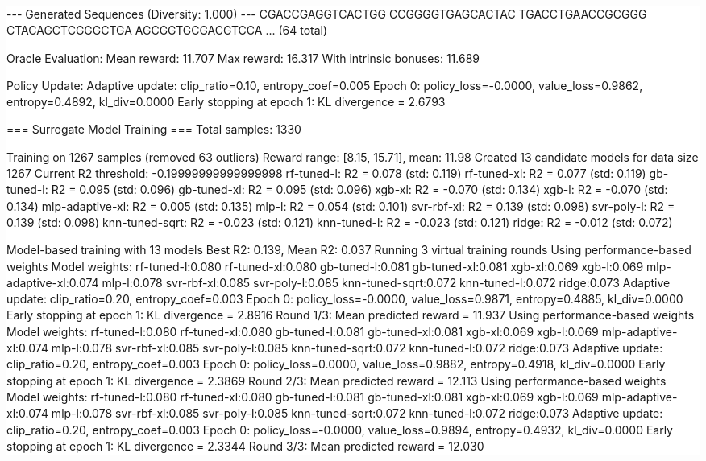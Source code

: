 --- Generated Sequences (Diversity: 1.000) ---
  CGACCGAGGTCACTGG
  CCGGGGTGAGCACTAC
  TGACCTGAACCGCGGG
  CTACAGCTCGGGCTGA
  AGCGGTGCGACGTCCA
  ... (64 total)

Oracle Evaluation:
  Mean reward: 11.707
  Max reward: 16.317
  With intrinsic bonuses: 11.689

Policy Update:
  Adaptive update: clip_ratio=0.10, entropy_coef=0.005
    Epoch 0: policy_loss=-0.0000, value_loss=0.9862, entropy=0.4892, kl_div=0.0000
    Early stopping at epoch 1: KL divergence = 2.6793

=== Surrogate Model Training ===
Total samples: 1330

Training on 1267 samples (removed 63 outliers)
Reward range: [8.15, 15.71], mean: 11.98
  Created 13 candidate models for data size 1267
Current R2 threshold: -0.19999999999999998
  rf-tuned-l: R2 = 0.078 (std: 0.119)
  rf-tuned-xl: R2 = 0.077 (std: 0.119)
  gb-tuned-l: R2 = 0.095 (std: 0.096)
  gb-tuned-xl: R2 = 0.095 (std: 0.096)
  xgb-xl: R2 = -0.070 (std: 0.134)
  xgb-l: R2 = -0.070 (std: 0.134)
  mlp-adaptive-xl: R2 = 0.005 (std: 0.135)
  mlp-l: R2 = 0.054 (std: 0.101)
  svr-rbf-xl: R2 = 0.139 (std: 0.098)
  svr-poly-l: R2 = 0.139 (std: 0.098)
  knn-tuned-sqrt: R2 = -0.023 (std: 0.121)
  knn-tuned-l: R2 = -0.023 (std: 0.121)
  ridge: R2 = -0.012 (std: 0.072)

Model-based training with 13 models
Best R2: 0.139, Mean R2: 0.037
Running 3 virtual training rounds
    Using performance-based weights
    Model weights: rf-tuned-l:0.080 rf-tuned-xl:0.080 gb-tuned-l:0.081 gb-tuned-xl:0.081 xgb-xl:0.069 xgb-l:0.069 mlp-adaptive-xl:0.074 mlp-l:0.078 svr-rbf-xl:0.085 svr-poly-l:0.085 knn-tuned-sqrt:0.072 knn-tuned-l:0.072 ridge:0.073
  Adaptive update: clip_ratio=0.20, entropy_coef=0.003
    Epoch 0: policy_loss=-0.0000, value_loss=0.9871, entropy=0.4885, kl_div=0.0000
    Early stopping at epoch 1: KL divergence = 2.8916
  Round 1/3: Mean predicted reward = 11.937
    Using performance-based weights
    Model weights: rf-tuned-l:0.080 rf-tuned-xl:0.080 gb-tuned-l:0.081 gb-tuned-xl:0.081 xgb-xl:0.069 xgb-l:0.069 mlp-adaptive-xl:0.074 mlp-l:0.078 svr-rbf-xl:0.085 svr-poly-l:0.085 knn-tuned-sqrt:0.072 knn-tuned-l:0.072 ridge:0.073
  Adaptive update: clip_ratio=0.20, entropy_coef=0.003
    Epoch 0: policy_loss=0.0000, value_loss=0.9882, entropy=0.4918, kl_div=0.0000
    Early stopping at epoch 1: KL divergence = 2.3869
  Round 2/3: Mean predicted reward = 12.113
    Using performance-based weights
    Model weights: rf-tuned-l:0.080 rf-tuned-xl:0.080 gb-tuned-l:0.081 gb-tuned-xl:0.081 xgb-xl:0.069 xgb-l:0.069 mlp-adaptive-xl:0.074 mlp-l:0.078 svr-rbf-xl:0.085 svr-poly-l:0.085 knn-tuned-sqrt:0.072 knn-tuned-l:0.072 ridge:0.073
  Adaptive update: clip_ratio=0.20, entropy_coef=0.003
    Epoch 0: policy_loss=-0.0000, value_loss=0.9894, entropy=0.4932, kl_div=0.0000
    Early stopping at epoch 1: KL divergence = 2.3344
  Round 3/3: Mean predicted reward = 12.030